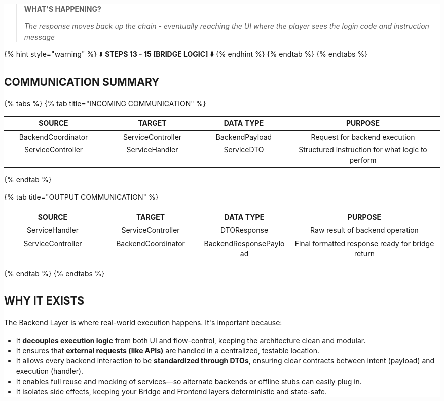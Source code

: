 > **WHAT'S HAPPENING?**
>
> _The response moves back up the chain - eventually reaching the UI where the player sees the login code and instruction message_

{% hint style="warning" %}
&#x20;⬇️ **STEPS 13 - 15 \[BRIDGE LOGIC] ⬇️**
{% endhint %}
{% endtab %}
{% endtabs %}

## COMMUNICATION SUMMARY

{% tabs %}
{% tab title="INCOMING COMMUNICATION" %}
<table><thead><tr><th width="181" align="center">SOURCE</th><th width="181" align="center">TARGET</th><th width="152" align="center">DATA TYPE</th><th align="center">PURPOSE</th></tr></thead><tbody><tr><td align="center">BackendCoordinator</td><td align="center">ServiceController</td><td align="center">BackendPayload</td><td align="center">Request for backend execution</td></tr><tr><td align="center">ServiceController</td><td align="center">ServiceHandler</td><td align="center">ServiceDTO</td><td align="center">Structured instruction for what logic to perform</td></tr></tbody></table>
{% endtab %}

{% tab title="OUTPUT COMMUNICATION" %}
<table><thead><tr><th width="178" align="center">SOURCE</th><th width="180" align="center">TARGET</th><th width="162" align="center">DATA TYPE</th><th align="center">PURPOSE</th></tr></thead><tbody><tr><td align="center">ServiceHandler</td><td align="center">ServiceController</td><td align="center">DTOResponse</td><td align="center">Raw result of backend operation</td></tr><tr><td align="center">ServiceController</td><td align="center">BackendCoordinator</td><td align="center">BackendResponsePayload</td><td align="center">Final formatted response ready for bridge return</td></tr></tbody></table>
{% endtab %}
{% endtabs %}

## WHY IT EXISTS

The Backend Layer is where real-world execution happens. It's important because:

* It **decouples execution logic** from both UI and flow-control, keeping the architecture clean and modular.
* It ensures that **external requests (like APIs)** are handled in a centralized, testable location.
* It allows every backend interaction to be **standardized through DTOs**, ensuring clear contracts between intent (payload) and execution (handler).
* It enables full reuse and mocking of services—so alternate backends or offline stubs can easily plug in.
* It isolates side effects, keeping your Bridge and Frontend layers deterministic and state-safe.

&#x20;

